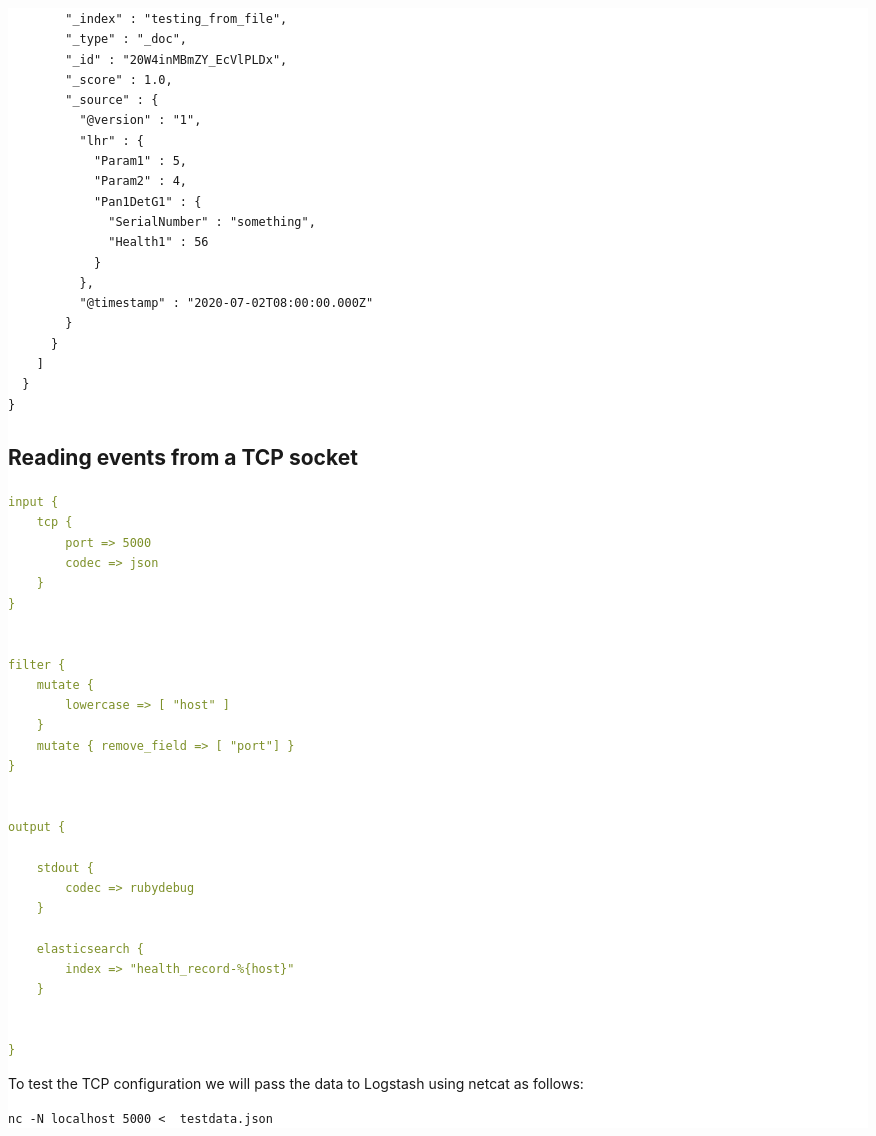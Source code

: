 ``` shell
        "_index" : "testing_from_file",
        "_type" : "_doc",
        "_id" : "20W4inMBmZY_EcVlPLDx",
        "_score" : 1.0,
        "_source" : {
          "@version" : "1",
          "lhr" : {
            "Param1" : 5,
            "Param2" : 4,
            "Pan1DetG1" : {
              "SerialNumber" : "something",
              "Health1" : 56
            }
          },
          "@timestamp" : "2020-07-02T08:00:00.000Z"
        }
      }
    ]
  }
}

```

## Reading events from a TCP socket


``` yaml
input {
	tcp {
		port => 5000
		codec => json
	}
}


filter {
	mutate {
		lowercase => [ "host" ]
	}
	mutate { remove_field => [ "port"] }
}


output {

	stdout {
		codec => rubydebug
	}
	
	elasticsearch {
		index => "health_record-%{host}"
	}


}

```

To test the TCP configuration we will pass the data to Logstash using netcat as follows:
```
nc -N localhost 5000 <  testdata.json
```
